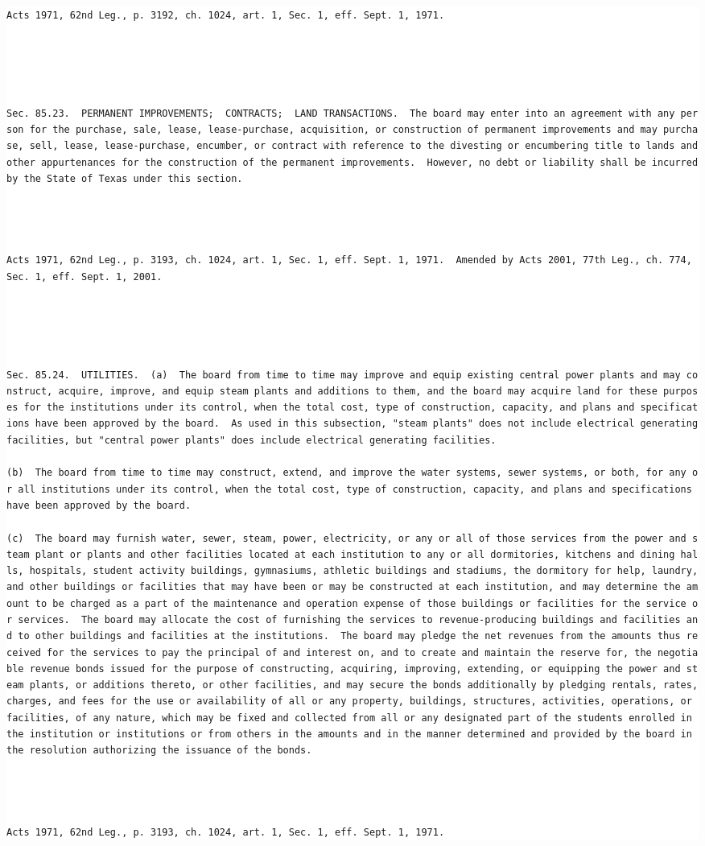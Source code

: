     
    
    
    Acts 1971, 62nd Leg., p. 3192, ch. 1024, art. 1, Sec. 1, eff. Sept. 1, 1971.
    
    
    
    
    
    Sec. 85.23.  PERMANENT IMPROVEMENTS;  CONTRACTS;  LAND TRANSACTIONS.  The board may enter into an agreement with any person for the purchase, sale, lease, lease-purchase, acquisition, or construction of permanent improvements and may purchase, sell, lease, lease-purchase, encumber, or contract with reference to the divesting or encumbering title to lands and other appurtenances for the construction of the permanent improvements.  However, no debt or liability shall be incurred by the State of Texas under this section.
    
    
    
    
    Acts 1971, 62nd Leg., p. 3193, ch. 1024, art. 1, Sec. 1, eff. Sept. 1, 1971.  Amended by Acts 2001, 77th Leg., ch. 774, Sec. 1, eff. Sept. 1, 2001.
    
    
    
    
    
    Sec. 85.24.  UTILITIES.  (a)  The board from time to time may improve and equip existing central power plants and may construct, acquire, improve, and equip steam plants and additions to them, and the board may acquire land for these purposes for the institutions under its control, when the total cost, type of construction, capacity, and plans and specifications have been approved by the board.  As used in this subsection, "steam plants" does not include electrical generating facilities, but "central power plants" does include electrical generating facilities.
    
    (b)  The board from time to time may construct, extend, and improve the water systems, sewer systems, or both, for any or all institutions under its control, when the total cost, type of construction, capacity, and plans and specifications have been approved by the board.
    
    (c)  The board may furnish water, sewer, steam, power, electricity, or any or all of those services from the power and steam plant or plants and other facilities located at each institution to any or all dormitories, kitchens and dining halls, hospitals, student activity buildings, gymnasiums, athletic buildings and stadiums, the dormitory for help, laundry, and other buildings or facilities that may have been or may be constructed at each institution, and may determine the amount to be charged as a part of the maintenance and operation expense of those buildings or facilities for the service or services.  The board may allocate the cost of furnishing the services to revenue-producing buildings and facilities and to other buildings and facilities at the institutions.  The board may pledge the net revenues from the amounts thus received for the services to pay the principal of and interest on, and to create and maintain the reserve for, the negotiable revenue bonds issued for the purpose of constructing, acquiring, improving, extending, or equipping the power and steam plants, or additions thereto, or other facilities, and may secure the bonds additionally by pledging rentals, rates, charges, and fees for the use or availability of all or any property, buildings, structures, activities, operations, or facilities, of any nature, which may be fixed and collected from all or any designated part of the students enrolled in the institution or institutions or from others in the amounts and in the manner determined and provided by the board in the resolution authorizing the issuance of the bonds.
    
    
    
    
    Acts 1971, 62nd Leg., p. 3193, ch. 1024, art. 1, Sec. 1, eff. Sept. 1, 1971.
    
    
    
    